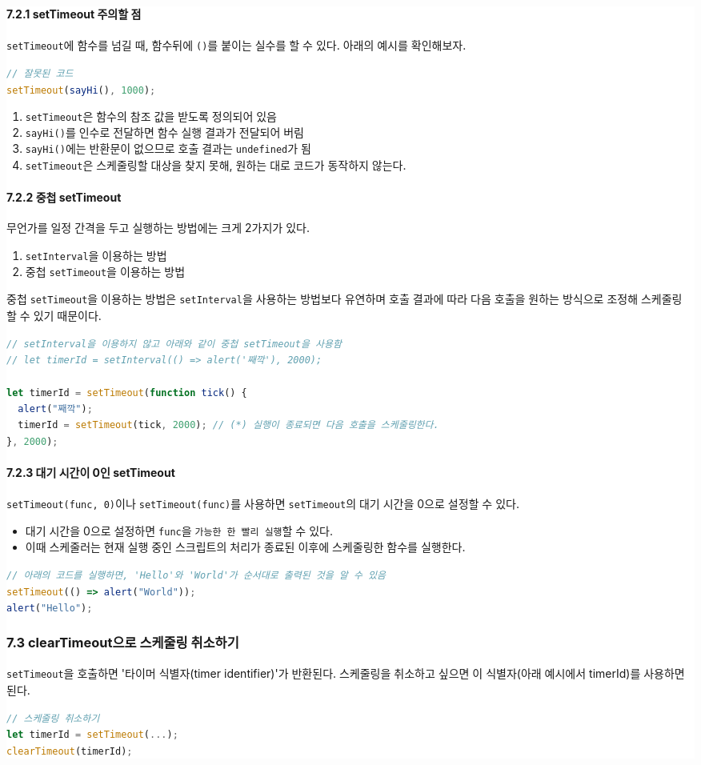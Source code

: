 #### 7.2.1 setTimeout 주의할 점

`setTimeout`에 함수를 넘길 때, 함수뒤에 `()`를 붙이는 실수를 할 수 있다. 아래의 예시를 확인해보자.

```javascript
// 잘못된 코드
setTimeout(sayHi(), 1000);
```

1. `setTimeout`은 함수의 참조 값을 받도록 정의되어 있음
2. `sayHi()`를 인수로 전달하면 함수 실행 결과가 전달되어 버림
3. `sayHi()`에는 반환문이 없으므로 호출 결과는 `undefined`가 됨
4. `setTimeout`은 스케줄링할 대상을 찾지 못해, 원하는 대로 코드가 동작하지 않는다.

#### 7.2.2 중첩 setTimeout

무언가를 일정 간격을 두고 실행하는 방법에는 크게 2가지가 있다.

1. `setInterval`을 이용하는 방법
2. 중첩 `setTimeout`을 이용하는 방법

중첩 `setTimeout`을 이용하는 방법은 `setInterval`을 사용하는 방법보다 유연하며 호출 결과에 따라 다음 호출을 원하는 방식으로 조정해 스케줄링 할 수 있기 때문이다.

```javascript
// setInterval을 이용하지 않고 아래와 같이 중첩 setTimeout을 사용함
// let timerId = setInterval(() => alert('째깍'), 2000);

let timerId = setTimeout(function tick() {
  alert("째깍");
  timerId = setTimeout(tick, 2000); // (*) 실행이 종료되면 다음 호출을 스케줄링한다.
}, 2000);
```

#### 7.2.3 대기 시간이 0인 setTimeout

`setTimeout(func, 0)`이나 `setTimeout(func)`를 사용하면 `setTimeout`의 대기 시간을 0으로 설정할 수 있다.

- 대기 시간을 0으로 설정하면 `func`을 `가능한 한 빨리 실행`할 수 있다.
- 이때 스케줄러는 현재 실행 중인 스크립트의 처리가 종료된 이후에 스케줄링한 함수를 실행한다.

```javascript
// 아래의 코드를 실행하면, 'Hello'와 'World'가 순서대로 출력된 것을 알 수 있음
setTimeout(() => alert("World"));
alert("Hello");
```

### 7.3 clearTimeout으로 스케줄링 취소하기

`setTimeout`을 호출하면 '타이머 식별자(timer identifier)'가 반환된다. 스케줄링을 취소하고 싶으면 이 식별자(아래 예시에서 timerId)를 사용하면 된다.

```javascript
// 스케줄링 취소하기
let timerId = setTimeout(...);
clearTimeout(timerId);
```
